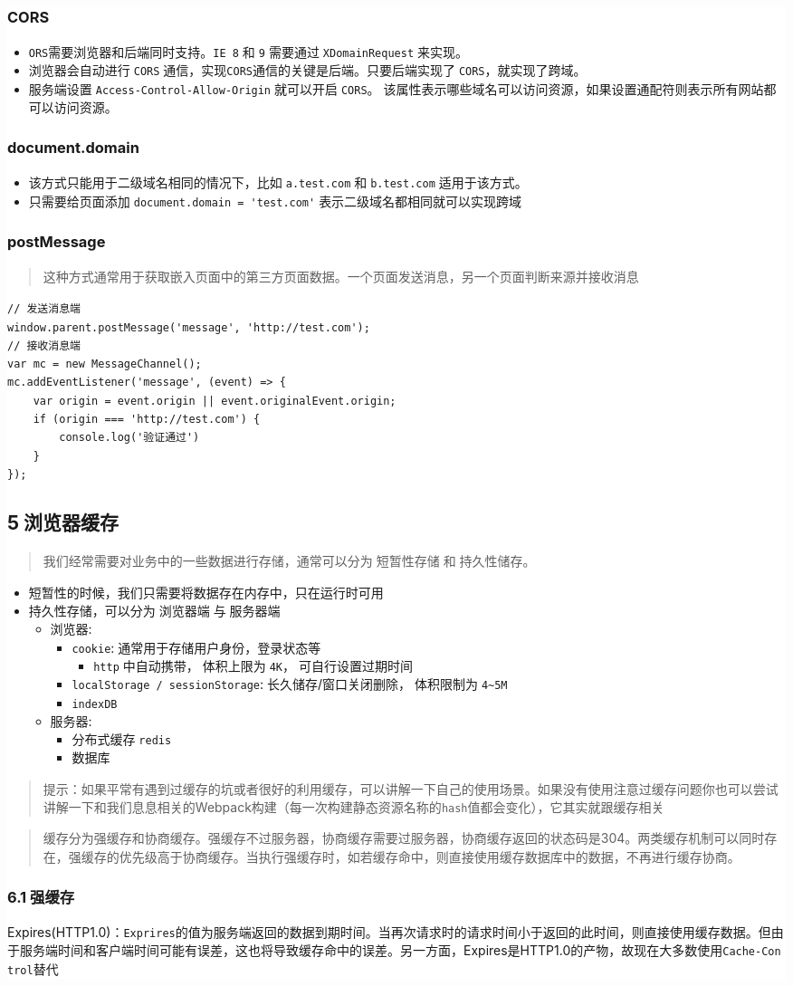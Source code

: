 ### CORS

-   `ORS`需要浏览器和后端同时支持。`IE 8` 和 `9` 需要通过 `XDomainRequest` 来实现。
-   浏览器会自动进行 `CORS` 通信，实现`CORS`通信的关键是后端。只要后端实现了 `CORS`，就实现了跨域。
-   服务端设置 `Access-Control-Allow-Origin` 就可以开启 `CORS`。 该属性表示哪些域名可以访问资源，如果设置通配符则表示所有网站都可以访问资源。

### document.domain

-   该方式只能用于二级域名相同的情况下，比如 `a.test.com` 和 `b.test.com` 适用于该方式。
-   只需要给页面添加 `document.domain = 'test.com'` 表示二级域名都相同就可以实现跨域

### postMessage

> 这种方式通常用于获取嵌入页面中的第三方页面数据。一个页面发送消息，另一个页面判断来源并接收消息

```
// 发送消息端
window.parent.postMessage('message', 'http://test.com');
// 接收消息端
var mc = new MessageChannel();
mc.addEventListener('message', (event) => {
    var origin = event.origin || event.originalEvent.origin;
    if (origin === 'http://test.com') {
        console.log('验证通过')
    }
});

```

5 浏览器缓存
---------------------------------------------------------------------------------------------------------------------------------------------------------------------

> 我们经常需要对业务中的一些数据进行存储，通常可以分为 短暂性存储 和 持久性储存。

-   短暂性的时候，我们只需要将数据存在内存中，只在运行时可用
-   持久性存储，可以分为 浏览器端 与 服务器端
    -   浏览器:
        -   `cookie`: 通常用于存储用户身份，登录状态等
            -   `http` 中自动携带， 体积上限为 `4K`， 可自行设置过期时间
        -   `localStorage / sessionStorage`: 长久储存/窗口关闭删除， 体积限制为 `4~5M`
        -   `indexDB`
    -   服务器:
        -   分布式缓存 `redis`
        -   数据库

> 提示：如果平常有遇到过缓存的坑或者很好的利用缓存，可以讲解一下自己的使用场景。如果没有使用注意过缓存问题你也可以尝试讲解一下和我们息息相关的Webpack构建（每一次构建静态资源名称的`hash`值都会变化），它其实就跟缓存相关

> 缓存分为强缓存和协商缓存。强缓存不过服务器，协商缓存需要过服务器，协商缓存返回的状态码是304。两类缓存机制可以同时存在，强缓存的优先级高于协商缓存。当执行强缓存时，如若缓存命中，则直接使用缓存数据库中的数据，不再进行缓存协商。

### 6.1 强缓存

Expires(HTTP1.0)：`Exprires`的值为服务端返回的数据到期时间。当再次请求时的请求时间小于返回的此时间，则直接使用缓存数据。但由于服务端时间和客户端时间可能有误差，这也将导致缓存命中的误差。另一方面，Expires是HTTP1.0的产物，故现在大多数使用`Cache-Control`替代

